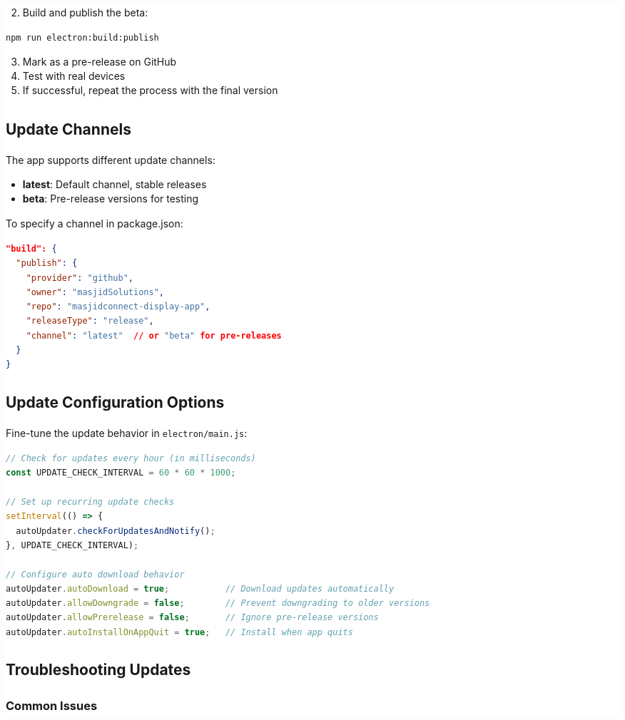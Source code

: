 2. Build and publish the beta:
```sh
npm run electron:build:publish
```

3. Mark as a pre-release on GitHub
4. Test with real devices
5. If successful, repeat the process with the final version

## Update Channels

The app supports different update channels:

- **latest**: Default channel, stable releases
- **beta**: Pre-release versions for testing

To specify a channel in package.json:

```json
"build": {
  "publish": {
    "provider": "github",
    "owner": "masjidSolutions",
    "repo": "masjidconnect-display-app",
    "releaseType": "release",
    "channel": "latest"  // or "beta" for pre-releases
  }
}
```

## Update Configuration Options

Fine-tune the update behavior in `electron/main.js`:

```javascript
// Check for updates every hour (in milliseconds)
const UPDATE_CHECK_INTERVAL = 60 * 60 * 1000;

// Set up recurring update checks
setInterval(() => {
  autoUpdater.checkForUpdatesAndNotify();
}, UPDATE_CHECK_INTERVAL);

// Configure auto download behavior
autoUpdater.autoDownload = true;           // Download updates automatically
autoUpdater.allowDowngrade = false;        // Prevent downgrading to older versions
autoUpdater.allowPrerelease = false;       // Ignore pre-release versions
autoUpdater.autoInstallOnAppQuit = true;   // Install when app quits
```

## Troubleshooting Updates

### Common Issues
